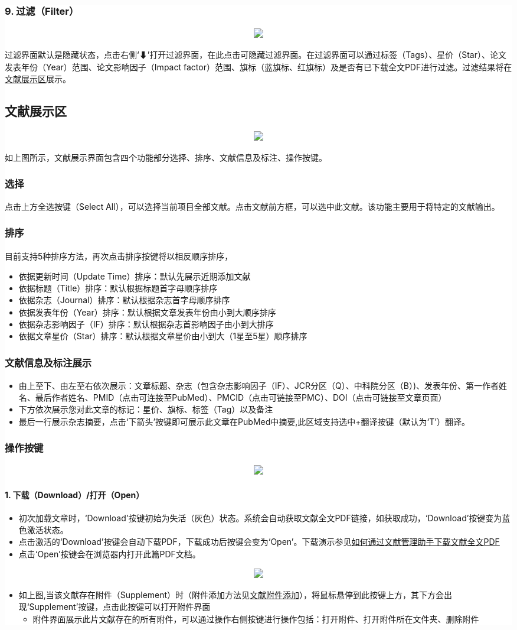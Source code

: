 ### 9. 过滤（Filter）
<p align="center">
      <img src="md_image\reference_manager\filter.png" width=80% />
</p>

过滤界面默认是隐藏状态，点击右侧‘⬇’打开过滤界面，在此点击可隐藏过滤界面。在过滤界面可以通过标签（Tags）、星价（Star）、论文发表年份（Year）范围、论文影响因子（Impact factor）范围、旗标（蓝旗标、红旗标）及是否有已下载全文PDF进行过滤。过滤结果将在[文献展示区](#文献展示区)展示。

## 文献展示区
<p align="center">
      <img src="md_image\reference_manager\reference_display_panel.png" width=80% />
</p>

如上图所示，文献展示界面包含四个功能部分选择、排序、文献信息及标注、操作按键。
### 选择
点击上方全选按键（Select All），可以选择当前项目全部文献。点击文献前方框，可以选中此文献。该功能主要用于将特定的文献输出。

### 排序
目前支持5种排序方法，再次点击排序按键将以相反顺序排序，
  - 依据更新时间（Update Time）排序：默认先展示近期添加文献
  - 依据标题（Title）排序：默认根据标题首字母顺序排序
  - 依据杂志（Journal）排序：默认根据杂志首字母顺序排序
  - 依据发表年份（Year）排序：默认根据文章发表年份由小到大顺序排序
  - 依据杂志影响因子（IF）排序：默认根据杂志首影响因子由小到大排序
  - 依据文章星价（Star）排序：默认根据文章星价由小到大（1星至5星）顺序排序
### 文献信息及标注展示
  - 由上至下、由左至右依次展示：文章标题、杂志（包含杂志影响因子（IF）、JCR分区（Q）、中科院分区（B）)、发表年份、第一作者姓名、最后作者姓名、PMID（点击可连接至PubMed）、PMCID（点击可链接至PMC）、DOI（点击可链接至文章页面）
  - 下方依次展示您对此文章的标记：星价、旗标、标签（Tag）以及备注
  - 最后一行展示杂志摘要，点击‘下箭头’按键即可展示此文章在PubMed中摘要,此区域支持选中+翻译按键（默认为‘T’）翻译。

### 操作按键
<p align="center">
      <img src="md_image\reference_manager\action_panel.png" width=80% />
</p>

#### 1. 下载（Download）/打开（Open）
- 初次加载文章时，‘Download’按键初始为失活（灰色）状态。系统会自动获取文献全文PDF链接，如获取成功，‘Download’按键变为蓝色激活状态。
- 点击激活的‘Download’按键会自动下载PDF，下载成功后按键会变为‘Open’。下载演示参见[如何通过文献管理助手下载文献全文PDF](#2-如何通过文献管理助手下载文献全文pdf)
- 点击‘Open’按键会在浏览器内打开此篇PDF文档。
  
<p align="center">
      <img src="md_image\reference_manager\supplement_open.png" width=80% />
</p>

- 如上图,当该文献存在附件（Supplement）时（附件添加方法见[文献附件添加](#add-supp)），将鼠标悬停到此按键上方，其下方会出现‘Supplement’按键，点击此按键可以打开附件界面
  - 附件界面展示此片文献存在的所有附件，可以通过操作右侧按键进行操作包括：打开附件、打开附件所在文件夹、删除附件

